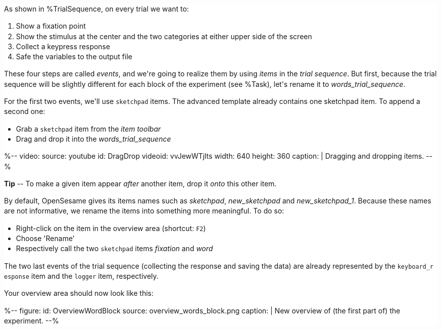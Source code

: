 As shown in %TrialSequence, on every trial we want to:

1. Show a fixation point
2. Show the stimulus at the center and the two categories at either upper side of the screen
3. Collect a keypress response
4. Safe the variables to the output file

These four steps are called *events*, and we're going to realize them by using *items* in the *trial sequence*. But first, because the trial sequence will be slightly different for each block of the experiment (see %Task), let's rename it to *words_trial_sequence*.

For the first two events, we'll use `sketchpad` items. The advanced template already contains one sketchpad item. To append a second one:

- Grab a `sketchpad` item from the *item toolbar*
- Drag and drop it into the *words_trial_sequence*

%--
video:
 source: youtube
 id: DragDrop
 videoid: vvJewWTjlts
 width: 640
 height: 360
 caption: |
  Dragging and dropping items.
--%


<div class='info-box' markdown='1'>

__Tip__ -- To make a given item appear *after* another item, drop it *onto* this other item.

</div>



By default, OpenSesame gives its items names such as *sketchpad*, *new_sketchpad* and *new_sketchpad_1*. Because these names are not informative, we rename the items into something more meaningful. To do so:

- Right-click on the item in the overview area (shortcut: `F2`)
- Choose 'Rename'
- Respectively call the two `sketchpad` items *fixation* and *word*

The two last events of the trial sequence (collecting the response and saving the data) are already represented by the `keyboard_response` item and the `logger` item, respectively.

Your overview area should now look like this:



%--
figure:
 id: OverviewWordBlock
 source: overview_words_block.png
 caption: |
  New overview of (the first part of) the experiment.
--%
